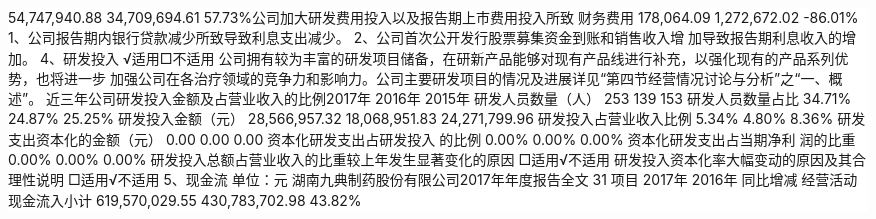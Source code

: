 54,747,940.88
34,709,694.61
57.73%公司加大研发费用投入以及报告期上市费用投入所致
财务费用
178,064.09
1,272,672.02
-86.01%
1、公司报告期内银行贷款减少所致导致利息支出减少。
2、公司首次公开发行股票募集资金到账和销售收入增
加导致报告期利息收入的增加。
4、研发投入
√适用□不适用
公司拥有较为丰富的研发项目储备，在研新产品能够对现有产品线进行补充，以强化现有的产品系列优势，也将进一步
加强公司在各治疗领域的竞争力和影响力。公司主要研发项目的情况及进展详见“第四节经营情况讨论与分析”之“一、概
述”。
近三年公司研发投入金额及占营业收入的比例2017年
2016年
2015年
研发人员数量（人）
253
139
153
研发人员数量占比
34.71%
24.87%
25.25%
研发投入金额（元）
28,566,957.32
18,068,951.83
24,271,799.96
研发投入占营业收入比例
5.34%
4.80%
8.36%
研发支出资本化的金额（元）
0.00
0.00
0.00
资本化研发支出占研发投入
的比例
0.00%
0.00%
0.00%
资本化研发支出占当期净利
润的比重
0.00%
0.00%
0.00%
研发投入总额占营业收入的比重较上年发生显著变化的原因
□适用√不适用
研发投入资本化率大幅变动的原因及其合理性说明
□适用√不适用
5、现金流
单位：元
湖南九典制药股份有限公司2017年年度报告全文
31
项目
2017年
2016年
同比增减
经营活动现金流入小计
619,570,029.55
430,783,702.98
43.82%